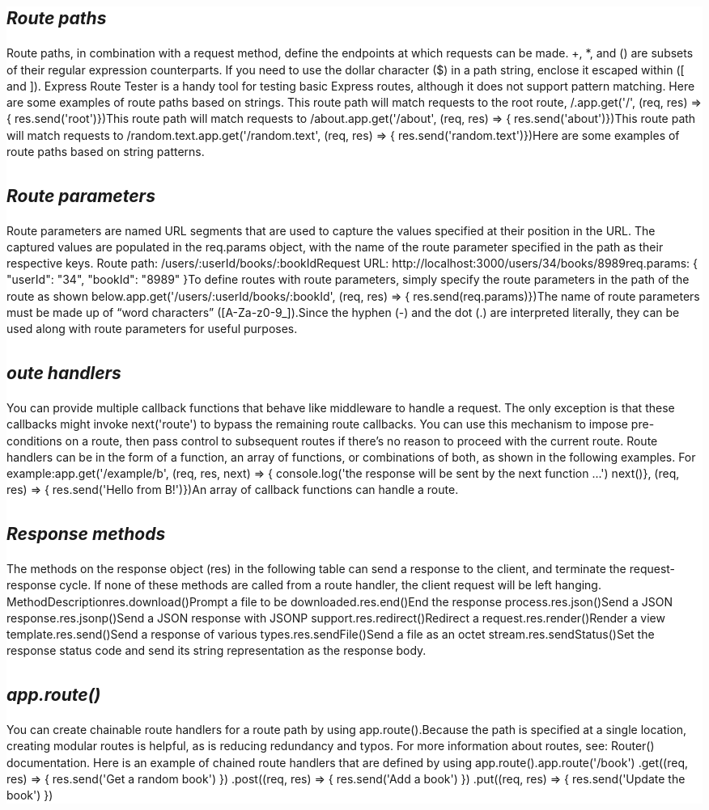 ## *Route paths*

Route paths, in combination with a request method, define the endpoints at which requests can be made. +, *, and () are subsets of their regular expression counterparts. If you need to use the dollar character ($) in a path string, enclose it escaped within ([ and ]). Express Route Tester is a handy tool for testing basic Express routes, although it does not support pattern matching. Here are some examples of route paths based on strings. This route path will match requests to the root route, /.app.get('/', (req, res) => { res.send('root')})This route path will match requests to /about.app.get('/about', (req, res) => { res.send('about')})This route path will match requests to /random.text.app.get('/random.text', (req, res) => { res.send('random.text')})Here are some examples of route paths based on string patterns.

## *Route parameters*

Route parameters are named URL segments that are used to capture the values specified at their position in the URL. The captured values are populated in the req.params object, with the name of the route parameter specified in the path as their respective keys. Route path: /users/:userId/books/:bookIdRequest URL: http://localhost:3000/users/34/books/8989req.params: { "userId": "34", "bookId": "8989" }To define routes with route parameters, simply specify the route parameters in the path of the route as shown below.app.get('/users/:userId/books/:bookId', (req, res) => { res.send(req.params)})The name of route parameters must be made up of “word characters” ([A-Za-z0-9_]).Since the hyphen (-) and the dot (.) are interpreted literally, they can be used along with route parameters for useful purposes.

## *oute handlers*

You can provide multiple callback functions that behave like middleware to handle a request. The only exception is that these callbacks might invoke next('route') to bypass the remaining route callbacks. You can use this mechanism to impose pre-conditions on a route, then pass control to subsequent routes if there’s no reason to proceed with the current route. Route handlers can be in the form of a function, an array of functions, or combinations of both, as shown in the following examples. For example:app.get('/example/b', (req, res, next) => { console.log('the response will be sent by the next function ...') next()}, (req, res) => { res.send('Hello from B!')})An array of callback functions can handle a route.

## *Response methods*

The methods on the response object (res) in the following table can send a response to the client, and terminate the request-response cycle. If none of these methods are called from a route handler, the client request will be left hanging. MethodDescriptionres.download()Prompt a file to be downloaded.res.end()End the response process.res.json()Send a JSON response.res.jsonp()Send a JSON response with JSONP support.res.redirect()Redirect a request.res.render()Render a view template.res.send()Send a response of various types.res.sendFile()Send a file as an octet stream.res.sendStatus()Set the response status code and send its string representation as the response body.

## *app.route()*

You can create chainable route handlers for a route path by using app.route().Because the path is specified at a single location, creating modular routes is helpful, as is reducing redundancy and typos. For more information about routes, see: Router() documentation. Here is an example of chained route handlers that are defined by using app.route().app.route('/book') .get((req, res) => { res.send('Get a random book') }) .post((req, res) => { res.send('Add a book') }) .put((req, res) => { res.send('Update the book') })
